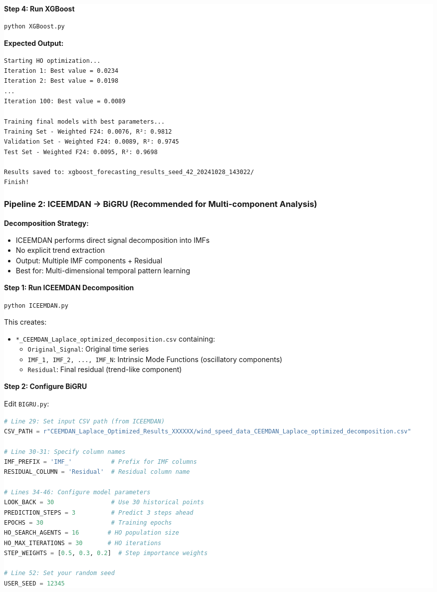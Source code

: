 **Step 4: Run XGBoost**
```bash
python XGBoost.py
```

**Expected Output:**
```
Starting HO optimization...
Iteration 1: Best value = 0.0234
Iteration 2: Best value = 0.0198
...
Iteration 100: Best value = 0.0089

Training final models with best parameters...
Training Set - Weighted F24: 0.0076, R²: 0.9812
Validation Set - Weighted F24: 0.0089, R²: 0.9745
Test Set - Weighted F24: 0.0095, R²: 0.9698

Results saved to: xgboost_forecasting_results_seed_42_20241028_143022/
Finish!
```

### Pipeline 2: ICEEMDAN → BiGRU (Recommended for Multi-component Analysis)

**Decomposition Strategy:**
- ICEEMDAN performs direct signal decomposition into IMFs
- No explicit trend extraction
- Output: Multiple IMF components + Residual
- Best for: Multi-dimensional temporal pattern learning

**Step 1: Run ICEEMDAN Decomposition**
```bash
python ICEEMDAN.py
```

This creates:
- `*_CEEMDAN_Laplace_optimized_decomposition.csv` containing:
  - `Original_Signal`: Original time series
  - `IMF_1, IMF_2, ..., IMF_N`: Intrinsic Mode Functions (oscillatory components)
  - `Residual`: Final residual (trend-like component)

**Step 2: Configure BiGRU**

Edit `BIGRU.py`:
```python
# Line 29: Set input CSV path (from ICEEMDAN)
CSV_PATH = r"CEEMDAN_Laplace_Optimized_Results_XXXXXX/wind_speed_data_CEEMDAN_Laplace_optimized_decomposition.csv"

# Line 30-31: Specify column names
IMF_PREFIX = 'IMF_'           # Prefix for IMF columns
RESIDUAL_COLUMN = 'Residual'  # Residual column name

# Lines 34-46: Configure model parameters
LOOK_BACK = 30                # Use 30 historical points
PREDICTION_STEPS = 3          # Predict 3 steps ahead
EPOCHS = 30                   # Training epochs
HO_SEARCH_AGENTS = 16        # HO population size
HO_MAX_ITERATIONS = 30       # HO iterations
STEP_WEIGHTS = [0.5, 0.3, 0.2]  # Step importance weights

# Line 52: Set your random seed
USER_SEED = 12345
```
